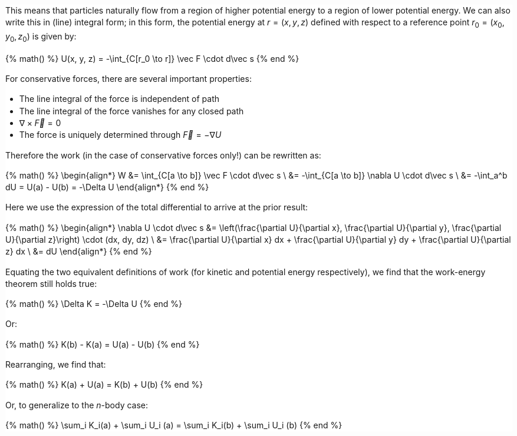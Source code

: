 This means that particles naturally flow from a region of higher potential energy to a region of lower potential energy. We can also write this in (line) integral form; in this form, the potential energy at $r = (x, y, z)$ defined with respect to a reference point $r_0 = (x_0, y_0, z_0)$ is given by:

{% math() %}
U(x, y, z) = -\int_{C[r_0 \to r]} \vec F \cdot d\vec s
{% end %}

For conservative forces, there are several important properties:

- The line integral of the force is independent of path
- The line integral of the force vanishes for any closed path
- $\nabla \times \vec F = 0$
- The force is uniquely determined through $\vec F = -\nabla U$

Therefore the work (in the case of conservative forces only!) can be rewritten as:

{% math() %}
\begin{align*}
W &= \int_{C[a \to b]} \vec F \cdot d\vec s \\ &= -\int_{C[a \to b]} \nabla U \cdot d\vec s \\ &= -\int_a^b dU = U(a) - U(b) = -\Delta  U
\end{align*}
{% end %}

Here we use the expression of the total differential to arrive at the prior result:

{% math() %}
\begin{align*}
\nabla U \cdot d\vec s &= \left(\frac{\partial U}{\partial x}, \frac{\partial U}{\partial y}, \frac{\partial U}{\partial z}\right) \cdot (dx, dy, dz)
\\ &= \frac{\partial U}{\partial x} dx + \frac{\partial U}{\partial y} dy + \frac{\partial U}{\partial z} dx \\ &= dU
\end{align*}
{% end %}

Equating the two equivalent definitions of work (for kinetic and potential energy respectively), we find that the work-energy theorem still holds true:

{% math() %}
\Delta K = -\Delta U
{% end %}

Or:

{% math() %}
K(b) - K(a) = U(a) - U(b)
{% end %}

Rearranging, we find that:

{% math() %}
K(a) + U(a) = K(b) + U(b)
{% end %}

Or, to generalize to the $n$-body case:

{% math() %}
\sum_i K_i(a) + \sum_i U_i (a) = \sum_i K_i(b) + \sum_i U_i (b) 
{% end %}
